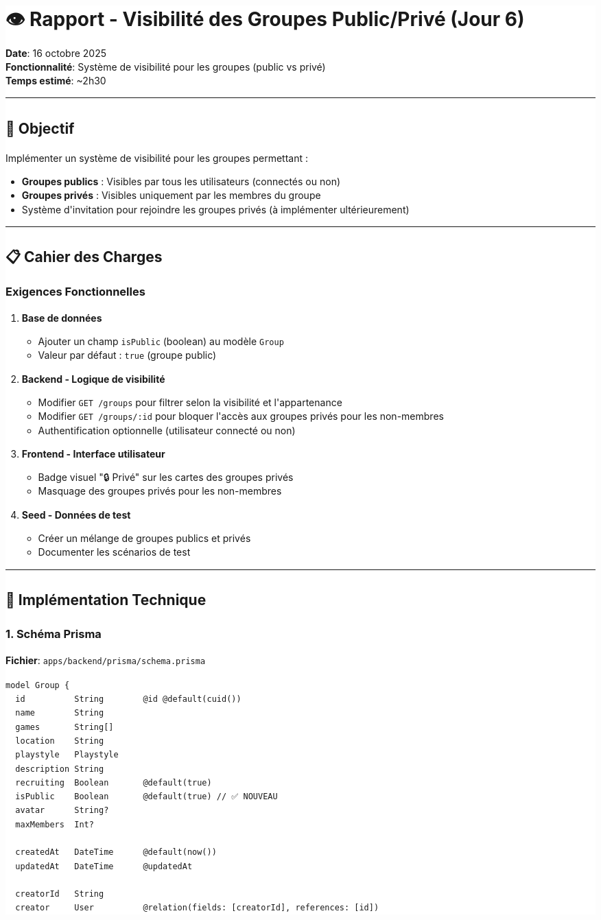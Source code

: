 # 👁️ Rapport - Visibilité des Groupes Public/Privé (Jour 6)

**Date**: 16 octobre 2025  
**Fonctionnalité**: Système de visibilité pour les groupes (public vs privé)  
**Temps estimé**: ~2h30

---

## 🎯 Objectif

Implémenter un système de visibilité pour les groupes permettant :
- **Groupes publics** : Visibles par tous les utilisateurs (connectés ou non)
- **Groupes privés** : Visibles uniquement par les membres du groupe
- Système d'invitation pour rejoindre les groupes privés (à implémenter ultérieurement)

---

## 📋 Cahier des Charges

### Exigences Fonctionnelles

1. **Base de données**
   - Ajouter un champ `isPublic` (boolean) au modèle `Group`
   - Valeur par défaut : `true` (groupe public)

2. **Backend - Logique de visibilité**
   - Modifier `GET /groups` pour filtrer selon la visibilité et l'appartenance
   - Modifier `GET /groups/:id` pour bloquer l'accès aux groupes privés pour les non-membres
   - Authentification optionnelle (utilisateur connecté ou non)

3. **Frontend - Interface utilisateur**
   - Badge visuel "🔒 Privé" sur les cartes des groupes privés
   - Masquage des groupes privés pour les non-membres

4. **Seed - Données de test**
   - Créer un mélange de groupes publics et privés
   - Documenter les scénarios de test

---

## 🔧 Implémentation Technique

### 1. Schéma Prisma

**Fichier**: `apps/backend/prisma/schema.prisma`

```prisma
model Group {
  id          String        @id @default(cuid())
  name        String
  games       String[]
  location    String
  playstyle   Playstyle
  description String
  recruiting  Boolean       @default(true)
  isPublic    Boolean       @default(true) // ✅ NOUVEAU
  avatar      String?
  maxMembers  Int?
  
  createdAt   DateTime      @default(now())
  updatedAt   DateTime      @updatedAt
  
  creatorId   String
  creator     User          @relation(fields: [creatorId], references: [id])
```